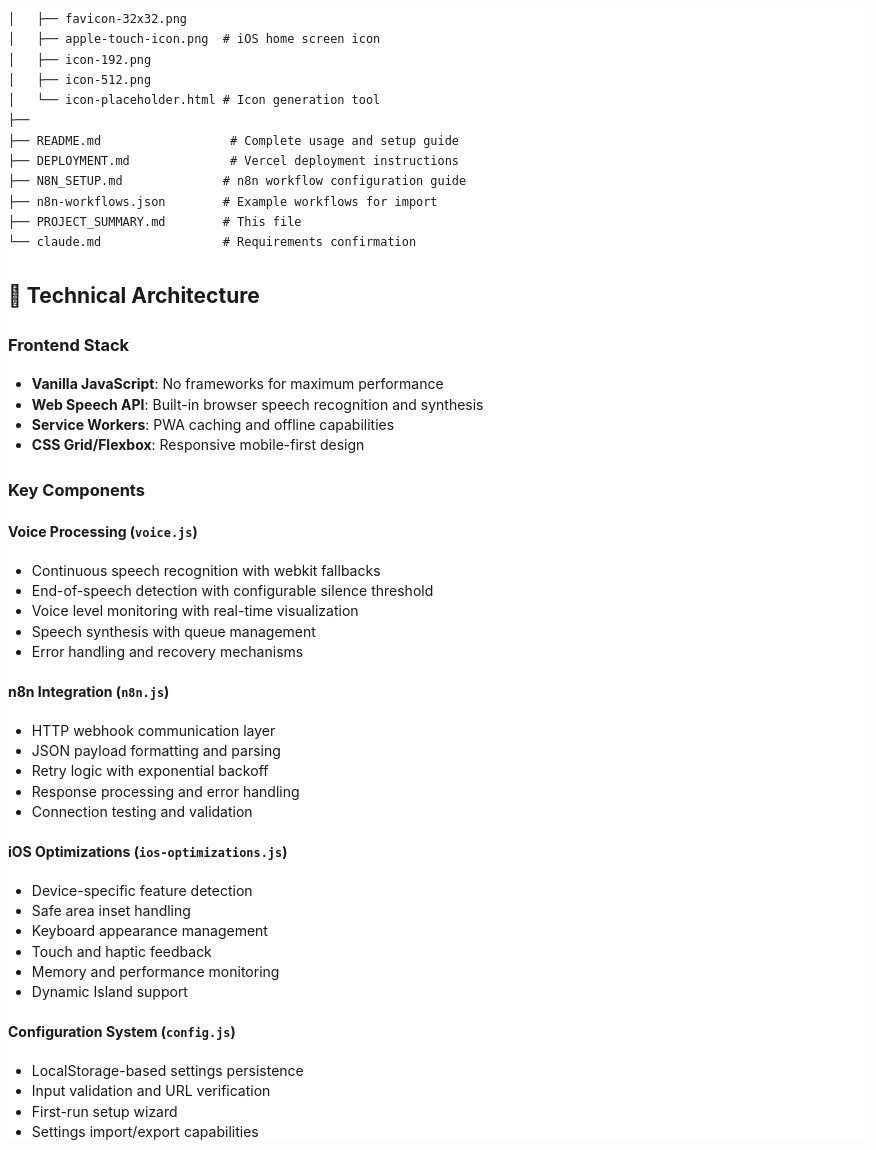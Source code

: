 ```
│   ├── favicon-32x32.png
│   ├── apple-touch-icon.png  # iOS home screen icon
│   ├── icon-192.png
│   ├── icon-512.png
│   └── icon-placeholder.html # Icon generation tool
├──
├── README.md                  # Complete usage and setup guide
├── DEPLOYMENT.md              # Vercel deployment instructions
├── N8N_SETUP.md              # n8n workflow configuration guide
├── n8n-workflows.json        # Example workflows for import
├── PROJECT_SUMMARY.md        # This file
└── claude.md                 # Requirements confirmation
```

## 🔧 Technical Architecture

### Frontend Stack
- **Vanilla JavaScript**: No frameworks for maximum performance
- **Web Speech API**: Built-in browser speech recognition and synthesis
- **Service Workers**: PWA caching and offline capabilities
- **CSS Grid/Flexbox**: Responsive mobile-first design

### Key Components

#### Voice Processing (`voice.js`)
- Continuous speech recognition with webkit fallbacks
- End-of-speech detection with configurable silence threshold
- Voice level monitoring with real-time visualization
- Speech synthesis with queue management
- Error handling and recovery mechanisms

#### n8n Integration (`n8n.js`)
- HTTP webhook communication layer
- JSON payload formatting and parsing
- Retry logic with exponential backoff
- Response processing and error handling
- Connection testing and validation

#### iOS Optimizations (`ios-optimizations.js`)
- Device-specific feature detection
- Safe area inset handling
- Keyboard appearance management
- Touch and haptic feedback
- Memory and performance monitoring
- Dynamic Island support

#### Configuration System (`config.js`)
- LocalStorage-based settings persistence
- Input validation and URL verification
- First-run setup wizard
- Settings import/export capabilities
